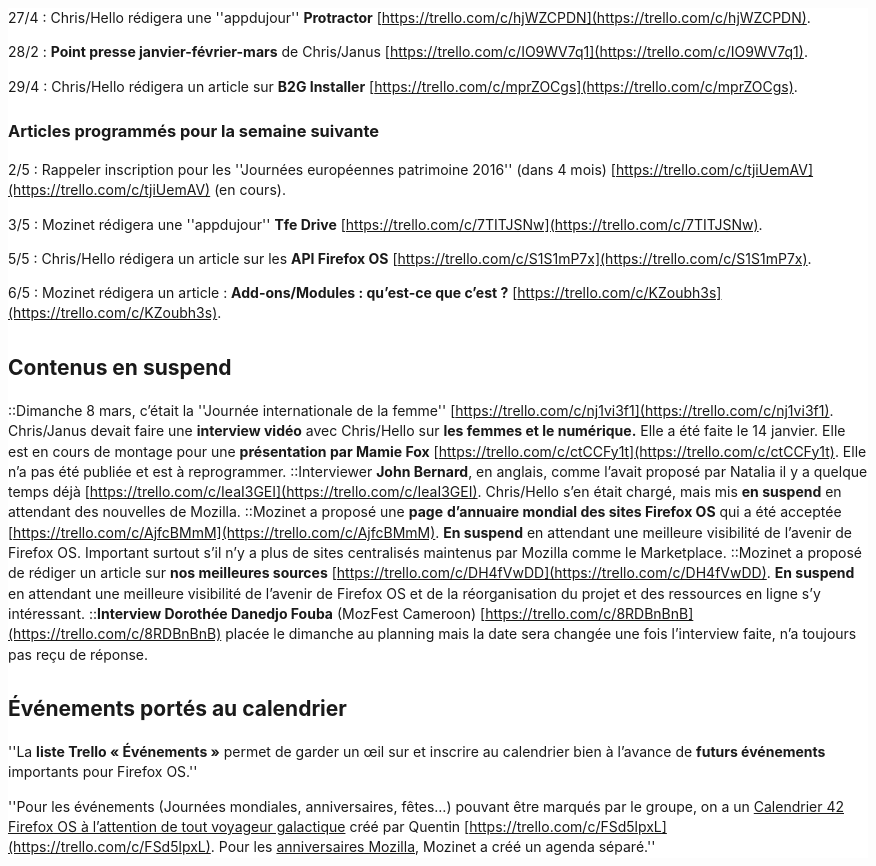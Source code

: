 27/4&nbsp;: Chris/Hello rédigera une ''appdujour'' __Protractor__ [https://trello.com/c/hjWZCPDN](https://trello.com/c/hjWZCPDN).

28/2&nbsp;: __Point presse janvier-février-mars__ de Chris/Janus [https://trello.com/c/IO9WV7q1](https://trello.com/c/IO9WV7q1).

29/4&nbsp;: Chris/Hello rédigera un article sur __B2G Installer__ [https://trello.com/c/mprZOCgs](https://trello.com/c/mprZOCgs).

### Articles programmés pour la semaine suivante

2/5&nbsp;: Rappeler inscription pour les ''Journées européennes patrimoine 2016'' (dans 4 mois) [https://trello.com/c/tjiUemAV](https://trello.com/c/tjiUemAV) (en cours).

3/5&nbsp;: Mozinet rédigera une ''appdujour'' __Tfe Drive__ [https://trello.com/c/7TITJSNw](https://trello.com/c/7TITJSNw).

5/5&nbsp;: Chris/Hello rédigera un article sur les __API Firefox OS__ [https://trello.com/c/S1S1mP7x](https://trello.com/c/S1S1mP7x).

6/5&nbsp;: Mozinet rédigera un article&nbsp;: __Add-ons/Modules&nbsp;: qu’est-ce que c’est&nbsp;?__ [https://trello.com/c/KZoubh3s](https://trello.com/c/KZoubh3s).

## Contenus en suspend

::Dimanche 8 mars, c’était la ''Journée internationale de la femme'' [https://trello.com/c/nj1vi3f1](https://trello.com/c/nj1vi3f1). Chris/Janus devait faire une __interview vidéo__ avec Chris/Hello sur __les femmes et le numérique.__ Elle a été faite le 14 janvier. Elle est en cours de montage pour une __présentation par Mamie Fox__ [https://trello.com/c/ctCCFy1t](https://trello.com/c/ctCCFy1t). Elle n’a pas été publiée et est à reprogrammer.
::Interviewer __John Bernard__, en anglais, comme l’avait proposé par Natalia il y a quelque temps déjà [https://trello.com/c/IeaI3GEI](https://trello.com/c/IeaI3GEI). Chris/Hello s’en était chargé, mais mis __en suspend__ en attendant des nouvelles de Mozilla.
::Mozinet a proposé une __page__ __d’annuaire mondial des sites Firefox OS__ qui a été acceptée [https://trello.com/c/AjfcBMmM](https://trello.com/c/AjfcBMmM). __En suspend__ en attendant une meilleure visibilité de l’avenir de Firefox OS. Important surtout s’il n’y a plus de sites centralisés maintenus par Mozilla comme le Marketplace.
::Mozinet a proposé de rédiger un article sur __nos meilleures sources__ [https://trello.com/c/DH4fVwDD](https://trello.com/c/DH4fVwDD). __En suspend__ en attendant une meilleure visibilité de l’avenir de Firefox OS et de la réorganisation du projet et des ressources en ligne s’y intéressant.
::__Interview Dorothée Danedjo Fouba__ (MozFest Cameroon) [https://trello.com/c/8RDBnBnB](https://trello.com/c/8RDBnBnB) placée le dimanche au planning mais la date sera changée une fois l’interview faite, n’a toujours pas reçu de réponse.

## Événements portés au calendrier

''La __liste Trello «&nbsp;Événements&nbsp;»__ permet de garder un œil sur et inscrire au calendrier bien à l’avance de __futurs événements__ importants pour Firefox OS.''

''Pour les événements (Journées mondiales, anniversaires, fêtes…) pouvant être marqués par le groupe, on a un [Calendrier 42 Firefox OS à l’attention de tout voyageur galactique](https://www.google.com/calendar/embed?src=hijrkp2kkln1kji7oentc1o8s8@group.calendar.google.com&amp;ctz=Europe/Paris) créé par Quentin [https://trello.com/c/FSd5lpxL](https://trello.com/c/FSd5lpxL). Pour les [anniversaires Mozilla](https://calendar.google.com/calendar/embed?src=0jns4ojhhulls59kbbpctuca4k%40group.calendar.google.com&amp;ctz=Europe/Paris), Mozinet a créé un agenda séparé.''
